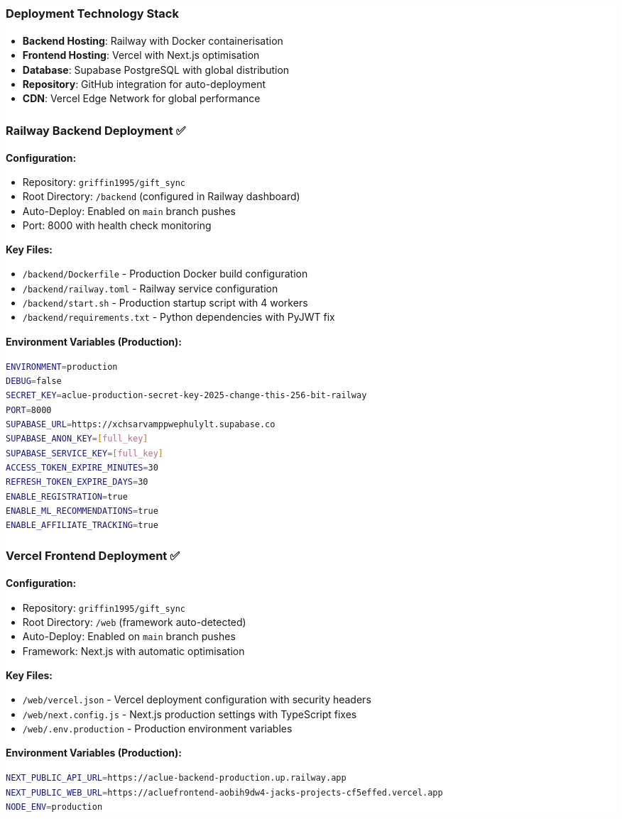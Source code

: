 ### Deployment Technology Stack
- **Backend Hosting**: Railway with Docker containerisation
- **Frontend Hosting**: Vercel with Next.js optimisation
- **Database**: Supabase PostgreSQL with global distribution
- **Repository**: GitHub integration for auto-deployment
- **CDN**: Vercel Edge Network for global performance

### Railway Backend Deployment ✅
**Configuration:**
- Repository: `griffin1995/gift_sync`
- Root Directory: `/backend` (configured in Railway dashboard)
- Auto-Deploy: Enabled on `main` branch pushes
- Port: 8000 with health check monitoring

**Key Files:**
- `/backend/Dockerfile` - Production Docker build configuration
- `/backend/railway.toml` - Railway service configuration
- `/backend/start.sh` - Production startup script with 4 workers
- `/backend/requirements.txt` - Python dependencies with PyJWT fix

**Environment Variables (Production):**
```bash
ENVIRONMENT=production
DEBUG=false
SECRET_KEY=aclue-production-secret-key-2025-change-this-256-bit-railway
PORT=8000
SUPABASE_URL=https://xchsarvamppwephulylt.supabase.co
SUPABASE_ANON_KEY=[full_key]
SUPABASE_SERVICE_KEY=[full_key]
ACCESS_TOKEN_EXPIRE_MINUTES=30
REFRESH_TOKEN_EXPIRE_DAYS=30
ENABLE_REGISTRATION=true
ENABLE_ML_RECOMMENDATIONS=true
ENABLE_AFFILIATE_TRACKING=true
```

### Vercel Frontend Deployment ✅
**Configuration:**
- Repository: `griffin1995/gift_sync`
- Root Directory: `/web` (framework auto-detected)
- Auto-Deploy: Enabled on `main` branch pushes
- Framework: Next.js with automatic optimisation

**Key Files:**
- `/web/vercel.json` - Vercel deployment configuration with security headers
- `/web/next.config.js` - Next.js production settings with TypeScript fixes
- `/web/.env.production` - Production environment variables

**Environment Variables (Production):**
```bash
NEXT_PUBLIC_API_URL=https://aclue-backend-production.up.railway.app
NEXT_PUBLIC_WEB_URL=https://acluefrontend-aobih9dw4-jacks-projects-cf5effed.vercel.app
NODE_ENV=production
```
